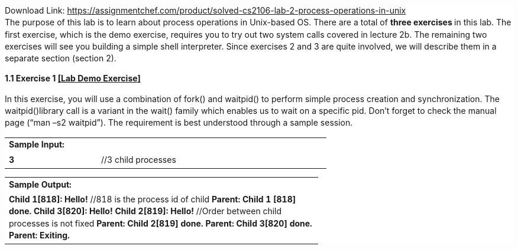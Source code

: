 Download Link: https://assignmentchef.com/product/solved-cs2106-lab-2-process-operations-in-unix
<br>
The purpose of this lab is to learn about process operations in Unix-based OS. There are a total of <strong>three exercises </strong>in this lab. The first exercise, which is the demo exercise, requires you to try out two system calls covered in lecture 2b. The remaining two exercises will see you building a simple shell interpreter. Since exercises 2 and 3 are quite involved, we will describe them in a separate section (section 2).




<strong>1.1 Exercise 1 </strong><strong><u>[Lab Demo Exercise]</u></strong>




In this exercise, you will use a combination of fork() and waitpid() to perform simple process creation and synchronization. The waitpid()library call is a variant in the wait() family which enables us to wait on a specific pid. Don’t forget to check the manual page (“man –s2 waitpid”). The requirement is best understood through a sample session.




<table width="516">

 <tbody>

  <tr>

   <td width="142"><strong>Sample Input: </strong></td>

   <td width="374"> </td>

  </tr>

  <tr>

   <td width="142"><strong>3</strong></td>

   <td width="374">//3 child processes</td>

  </tr>

 </tbody>

</table>




<table width="516">

 <tbody>

  <tr>

   <td width="516"><strong>Sample Output: </strong></td>

  </tr>

  <tr>

   <td width="516"><strong>Child 1[818]: Hello!   </strong>//818 is the process id of child<strong> Parent: Child 1 [818] done. </strong><strong>Child 3[820]: Hello! </strong><strong>Child 2[819]: Hello!    </strong>//Order between child processes is not fixed<strong> Parent: Child 2[819] done. </strong><strong>Parent: Child 3[820] done. </strong><strong>Parent: Exiting.</strong></td>
